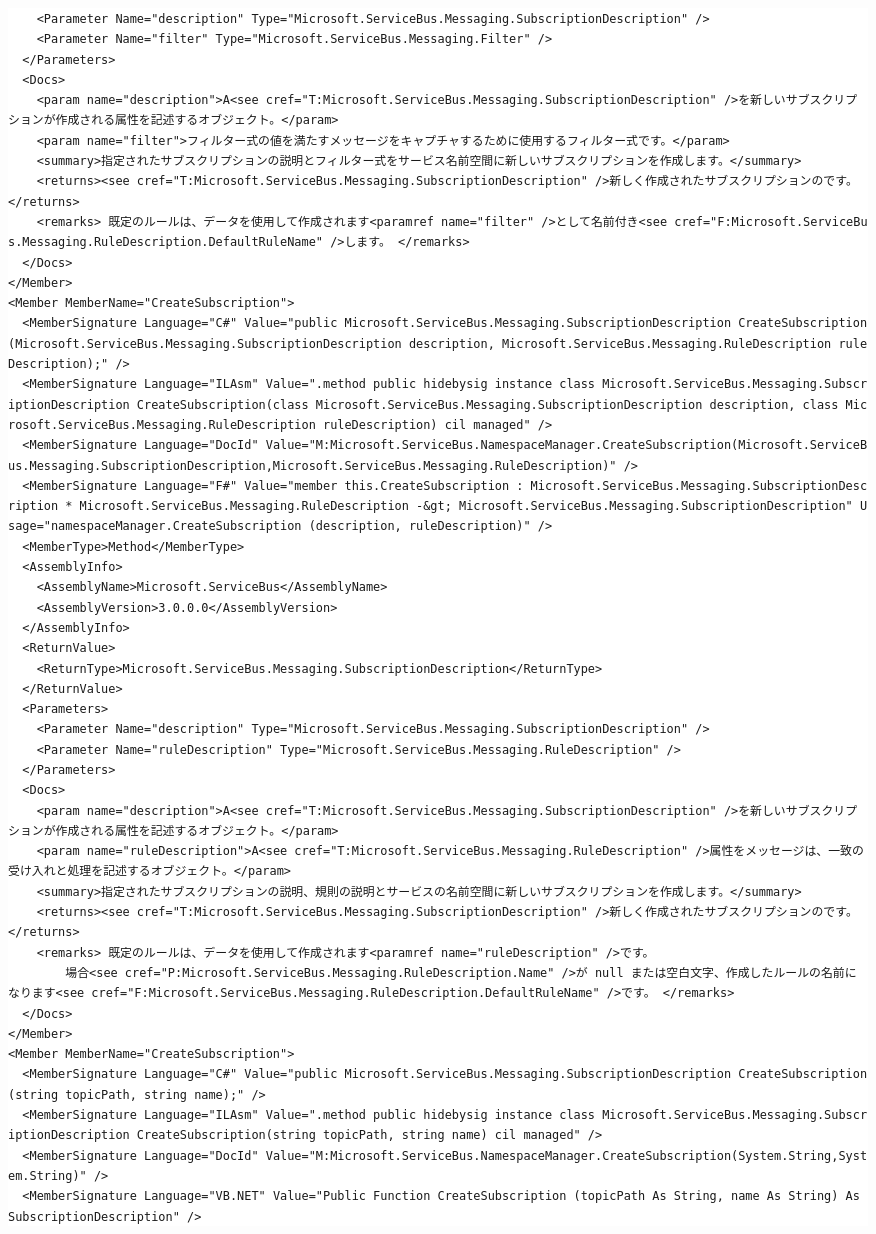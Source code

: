         <Parameter Name="description" Type="Microsoft.ServiceBus.Messaging.SubscriptionDescription" />
        <Parameter Name="filter" Type="Microsoft.ServiceBus.Messaging.Filter" />
      </Parameters>
      <Docs>
        <param name="description">A<see cref="T:Microsoft.ServiceBus.Messaging.SubscriptionDescription" />を新しいサブスクリプションが作成される属性を記述するオブジェクト。</param>
        <param name="filter">フィルター式の値を満たすメッセージをキャプチャするために使用するフィルター式です。</param>
        <summary>指定されたサブスクリプションの説明とフィルター式をサービス名前空間に新しいサブスクリプションを作成します。</summary>
        <returns><see cref="T:Microsoft.ServiceBus.Messaging.SubscriptionDescription" />新しく作成されたサブスクリプションのです。</returns>
        <remarks> 既定のルールは、データを使用して作成されます<paramref name="filter" />として名前付き<see cref="F:Microsoft.ServiceBus.Messaging.RuleDescription.DefaultRuleName" />します。 </remarks>
      </Docs>
    </Member>
    <Member MemberName="CreateSubscription">
      <MemberSignature Language="C#" Value="public Microsoft.ServiceBus.Messaging.SubscriptionDescription CreateSubscription (Microsoft.ServiceBus.Messaging.SubscriptionDescription description, Microsoft.ServiceBus.Messaging.RuleDescription ruleDescription);" />
      <MemberSignature Language="ILAsm" Value=".method public hidebysig instance class Microsoft.ServiceBus.Messaging.SubscriptionDescription CreateSubscription(class Microsoft.ServiceBus.Messaging.SubscriptionDescription description, class Microsoft.ServiceBus.Messaging.RuleDescription ruleDescription) cil managed" />
      <MemberSignature Language="DocId" Value="M:Microsoft.ServiceBus.NamespaceManager.CreateSubscription(Microsoft.ServiceBus.Messaging.SubscriptionDescription,Microsoft.ServiceBus.Messaging.RuleDescription)" />
      <MemberSignature Language="F#" Value="member this.CreateSubscription : Microsoft.ServiceBus.Messaging.SubscriptionDescription * Microsoft.ServiceBus.Messaging.RuleDescription -&gt; Microsoft.ServiceBus.Messaging.SubscriptionDescription" Usage="namespaceManager.CreateSubscription (description, ruleDescription)" />
      <MemberType>Method</MemberType>
      <AssemblyInfo>
        <AssemblyName>Microsoft.ServiceBus</AssemblyName>
        <AssemblyVersion>3.0.0.0</AssemblyVersion>
      </AssemblyInfo>
      <ReturnValue>
        <ReturnType>Microsoft.ServiceBus.Messaging.SubscriptionDescription</ReturnType>
      </ReturnValue>
      <Parameters>
        <Parameter Name="description" Type="Microsoft.ServiceBus.Messaging.SubscriptionDescription" />
        <Parameter Name="ruleDescription" Type="Microsoft.ServiceBus.Messaging.RuleDescription" />
      </Parameters>
      <Docs>
        <param name="description">A<see cref="T:Microsoft.ServiceBus.Messaging.SubscriptionDescription" />を新しいサブスクリプションが作成される属性を記述するオブジェクト。</param>
        <param name="ruleDescription">A<see cref="T:Microsoft.ServiceBus.Messaging.RuleDescription" />属性をメッセージは、一致の受け入れと処理を記述するオブジェクト。</param>
        <summary>指定されたサブスクリプションの説明、規則の説明とサービスの名前空間に新しいサブスクリプションを作成します。</summary>
        <returns><see cref="T:Microsoft.ServiceBus.Messaging.SubscriptionDescription" />新しく作成されたサブスクリプションのです。</returns>
        <remarks> 既定のルールは、データを使用して作成されます<paramref name="ruleDescription" />です。
            場合<see cref="P:Microsoft.ServiceBus.Messaging.RuleDescription.Name" />が null または空白文字、作成したルールの名前になります<see cref="F:Microsoft.ServiceBus.Messaging.RuleDescription.DefaultRuleName" />です。 </remarks>
      </Docs>
    </Member>
    <Member MemberName="CreateSubscription">
      <MemberSignature Language="C#" Value="public Microsoft.ServiceBus.Messaging.SubscriptionDescription CreateSubscription (string topicPath, string name);" />
      <MemberSignature Language="ILAsm" Value=".method public hidebysig instance class Microsoft.ServiceBus.Messaging.SubscriptionDescription CreateSubscription(string topicPath, string name) cil managed" />
      <MemberSignature Language="DocId" Value="M:Microsoft.ServiceBus.NamespaceManager.CreateSubscription(System.String,System.String)" />
      <MemberSignature Language="VB.NET" Value="Public Function CreateSubscription (topicPath As String, name As String) As SubscriptionDescription" />